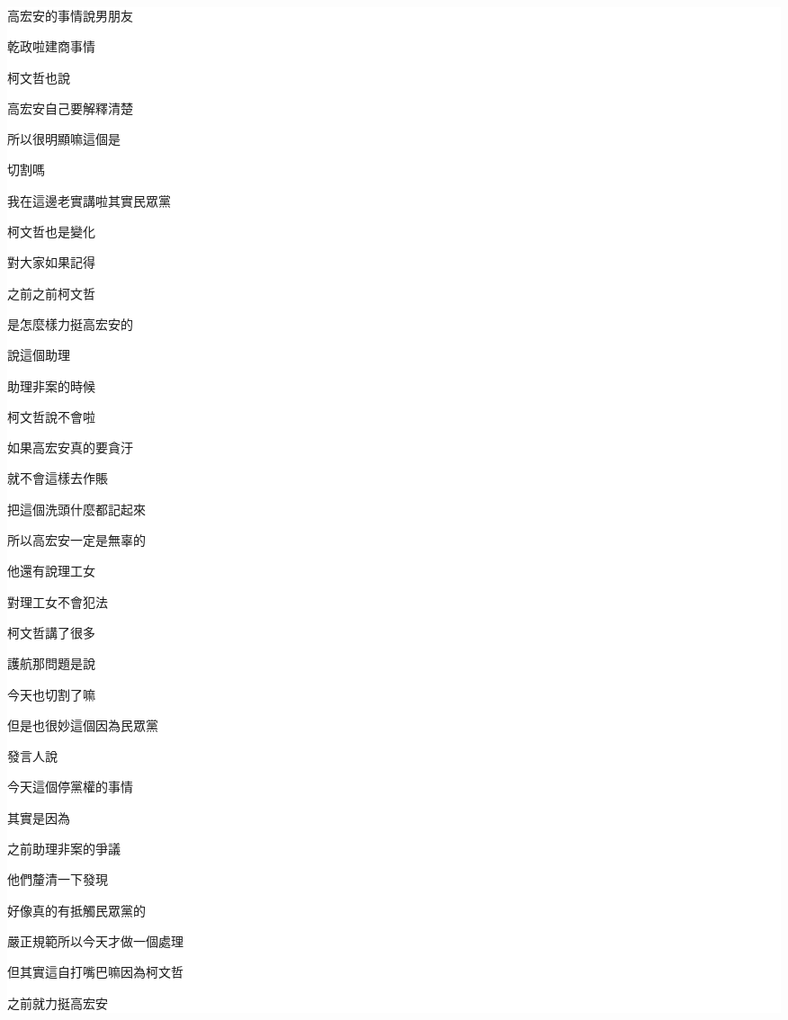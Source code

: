 高宏安的事情說男朋友

乾政啦建商事情

柯文哲也說

高宏安自己要解釋清楚

所以很明顯嘛這個是

切割嗎

我在這邊老實講啦其實民眾黨

柯文哲也是變化

對大家如果記得

之前之前柯文哲

是怎麼樣力挺高宏安的

說這個助理

助理非案的時候

柯文哲說不會啦

如果高宏安真的要貪汙

就不會這樣去作賬

把這個洗頭什麼都記起來

所以高宏安一定是無辜的

他還有說理工女

對理工女不會犯法

柯文哲講了很多

護航那問題是說

今天也切割了嘛

但是也很妙這個因為民眾黨

發言人說

今天這個停黨權的事情

其實是因為

之前助理非案的爭議

他們釐清一下發現

好像真的有抵觸民眾黨的

嚴正規範所以今天才做一個處理

但其實這自打嘴巴嘛因為柯文哲

之前就力挺高宏安
